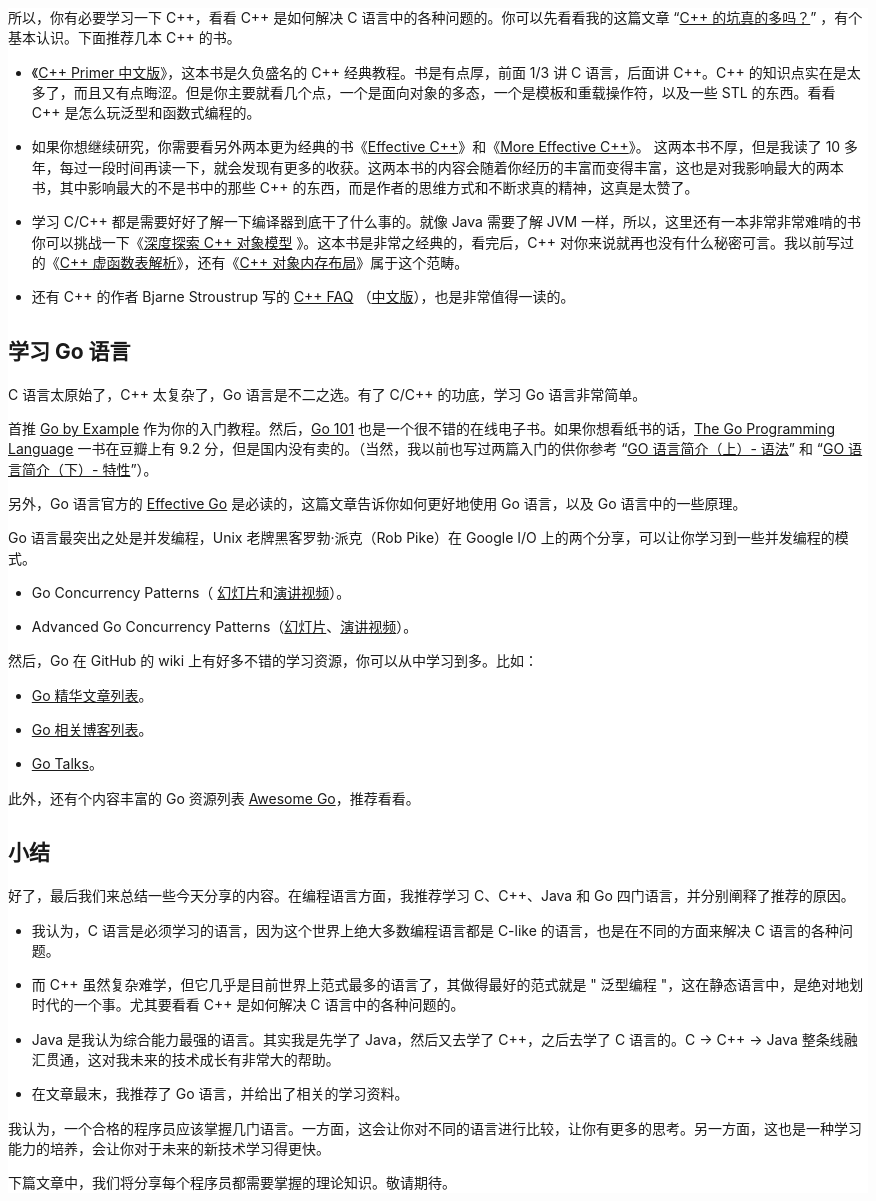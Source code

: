 所以，你有必要学习一下 C++，看看 C++ 是如何解决 C 语言中的各种问题的。你可以先看看我的这篇文章 “[C++ 的坑真的多吗？](https://coolshell.cn/articles/7992.html)” ，有个基本认识。下面推荐几本 C++ 的书。

* 《[C++ Primer 中文版](https://book.douban.com/subject/25708312/)》，这本书是久负盛名的 C++ 经典教程。书是有点厚，前面 1/3 讲 C 语言，后面讲 C++。C++ 的知识点实在是太多了，而且又有点晦涩。但是你主要就看几个点，一个是面向对象的多态，一个是模板和重载操作符，以及一些 STL 的东西。看看 C++ 是怎么玩泛型和函数式编程的。

* 如果你想继续研究，你需要看另外两本更为经典的书《[Effective C++](https://book.douban.com/subject/5387403/)》和《[More Effective C++](https://book.douban.com/subject/5908727/)》。 这两本书不厚，但是我读了 10 多年，每过一段时间再读一下，就会发现有更多的收获。这两本书的内容会随着你经历的丰富而变得丰富，这也是对我影响最大的两本书，其中影响最大的不是书中的那些 C++ 的东西，而是作者的思维方式和不断求真的精神，这真是太赞了。

* 学习 C/C++ 都是需要好好了解一下编译器到底干了什么事的。就像 Java 需要了解 JVM 一样，所以，这里还有一本非常非常难啃的书你可以挑战一下《[深度探索 C++ 对象模型](https://book.douban.com/subject/10427315/) 》。这本书是非常之经典的，看完后，C++ 对你来说就再也没有什么秘密可言。我以前写过的《[C++ 虚函数表解析](https://coolshell.cn/articles/12165.html)》，还有《[C++ 对象内存布局](https://coolshell.cn/articles/12176.html)》属于这个范畴。

* 还有 C++ 的作者 Bjarne Stroustrup 写的 [C++ FAQ](https://www.stroustrup.com/bs_faq.html) （[中文版](https://www.stroustrup.com/bsfaqcn.html)），也是非常值得一读的。

## 学习 Go 语言

C 语言太原始了，C++ 太复杂了，Go 语言是不二之选。有了 C/C++ 的功底，学习 Go 语言非常简单。

首推 [Go by Example](https://gobyexample.com/) 作为你的入门教程。然后，[Go 101](https://go101.org/article/101.html) 也是一个很不错的在线电子书。如果你想看纸书的话，[The Go Programming Language](https://book.douban.com/subject/26337545/) 一书在豆瓣上有 9.2 分，但是国内没有卖的。（当然，我以前也写过两篇入门的供你参考 “[GO 语言简介（上）- 语法](https://coolshell.cn/articles/8460.html)” 和 “[GO 语言简介（下）- 特性](https://coolshell.cn/articles/8489.html)”）。

另外，Go 语言官方的 [Effective Go](https://golang.org/doc/effective_go) 是必读的，这篇文章告诉你如何更好地使用 Go 语言，以及 Go 语言中的一些原理。

Go 语言最突出之处是并发编程，Unix 老牌黑客罗勃·派克（Rob Pike）在 Google I/O 上的两个分享，可以让你学习到一些并发编程的模式。

* Go Concurrency Patterns（ [幻灯片](https://talks.golang.org/2012/concurrency.slide#1)和[演讲视频](https://www.youtube.com/watch?v=f6kdp27TYZs)）。

* Advanced Go Concurrency Patterns（[幻灯片](https://talks.golang.org/2013/advconc.slide#1)、[演讲视频](https://www.youtube.com/watch?v=QDDwwePbDtw)）。

然后，Go 在 GitHub 的 wiki 上有好多不错的学习资源，你可以从中学习到多。比如：

* [Go 精华文章列表](https://github.com/golang/go/wiki/Articles)。

* [Go 相关博客列表](https://github.com/golang/go/wiki/Blogs)。

* [Go Talks](https://github.com/golang/go/wiki/GoTalks)。

此外，还有个内容丰富的 Go 资源列表 [Awesome Go](https://github.com/avelino/awesome-go)，推荐看看。

## 小结

好了，最后我们来总结一些今天分享的内容。在编程语言方面，我推荐学习 C、C++、Java 和 Go 四门语言，并分别阐释了推荐的原因。

* 我认为，C 语言是必须学习的语言，因为这个世界上绝大多数编程语言都是 C-like 的语言，也是在不同的方面来解决 C 语言的各种问题。

* 而 C++ 虽然复杂难学，但它几乎是目前世界上范式最多的语言了，其做得最好的范式就是 " 泛型编程 "，这在静态语言中，是绝对地划时代的一个事。尤其要看看 C++ 是如何解决 C 语言中的各种问题的。

* Java 是我认为综合能力最强的语言。其实我是先学了 Java，然后又去学了 C++，之后去学了 C 语言的。C -> C++ -> Java 整条线融汇贯通，这对我未来的技术成长有非常大的帮助。

* 在文章最末，我推荐了 Go 语言，并给出了相关的学习资料。

我认为，一个合格的程序员应该掌握几门语言。一方面，这会让你对不同的语言进行比较，让你有更多的思考。另一方面，这也是一种学习能力的培养，会让你对于未来的新技术学习得更快。

下篇文章中，我们将分享每个程序员都需要掌握的理论知识。敬请期待。